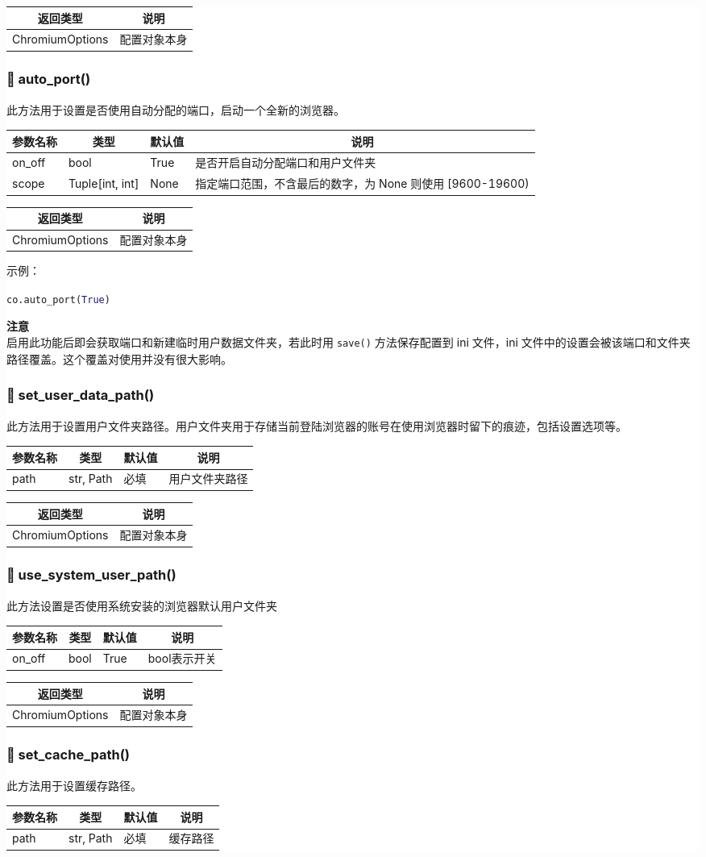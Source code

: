 | 返回类型 | 说明 |
|----------|------|
| ChromiumOptions | 配置对象本身 |

### 📌 auto_port()​
此方法用于设置是否使用自动分配的端口，启动一个全新的浏览器。

| 参数名称 | 类型 | 默认值 | 说明 |
|----------|------|--------|------|
| on_off   | bool | True   | 是否开启自动分配端口和用户文件夹 |
| scope    | Tuple[int, int] | None | 指定端口范围，不含最后的数字，为 None 则使用 [9600-19600) |

| 返回类型 | 说明 |
|----------|------|
| ChromiumOptions | 配置对象本身 |

示例：
```python
co.auto_port(True)
```

**注意**  
启用此功能后即会获取端口和新建临时用户数据文件夹，若此时用 `save()` 方法保存配置到 ini 文件，ini 文件中的设置会被该端口和文件夹路径覆盖。这个覆盖对使用并没有很大影响。

### 📌 set_user_data_path()​
此方法用于设置用户文件夹路径。用户文件夹用于存储当前登陆浏览器的账号在使用浏览器时留下的痕迹，包括设置选项等。

| 参数名称 | 类型 | 默认值 | 说明 |
|----------|------|--------|------|
| path     | str, Path | 必填 | 用户文件夹路径 |

| 返回类型 | 说明 |
|----------|------|
| ChromiumOptions | 配置对象本身 |

### 📌 use_system_user_path()​
此方法设置是否使用系统安装的浏览器默认用户文件夹

| 参数名称 | 类型 | 默认值 | 说明 |
|----------|------|--------|------|
| on_off   | bool | True   | bool表示开关 |

| 返回类型 | 说明 |
|----------|------|
| ChromiumOptions | 配置对象本身 |

### 📌 set_cache_path()​
此方法用于设置缓存路径。

| 参数名称 | 类型 | 默认值 | 说明 |
|----------|------|--------|------|
| path     | str, Path | 必填 | 缓存路径 |

